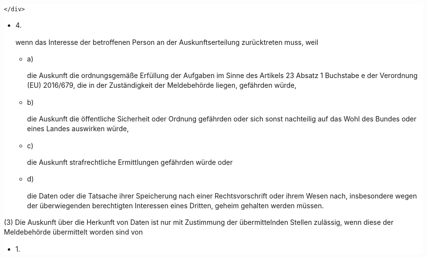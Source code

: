     </div>

  - 4\.
    
    <div style="">
    
    wenn das Interesse der betroffenen Person an der Auskunftserteilung
    zurücktreten muss, weil
    
      - a)
        
        <div style="">
        
        die Auskunft die ordnungsgemäße Erfüllung der Aufgaben im Sinne
        des Artikels 23 Absatz 1 Buchstabe e der Verordnung (EU)
        2016/679, die in der Zuständigkeit der Meldebehörde liegen,
        gefährden würde,
        
        </div>
    
      - b)
        
        <div style="">
        
        die Auskunft die öffentliche Sicherheit oder Ordnung gefährden
        oder sich sonst nachteilig auf das Wohl des Bundes oder eines
        Landes auswirken würde,
        
        </div>
    
      - c)
        
        <div style="">
        
        die Auskunft strafrechtliche Ermittlungen gefährden würde oder
        
        </div>
    
      - d)
        
        <div style="">
        
        die Daten oder die Tatsache ihrer Speicherung nach einer
        Rechtsvorschrift oder ihrem Wesen nach, insbesondere wegen der
        überwiegenden berechtigten Interessen eines Dritten, geheim
        gehalten werden müssen.
        
        </div>
    
    </div>

</div>

<div class="jurAbsatz">

(3) Die Auskunft über die Herkunft von Daten ist nur mit Zustimmung der
übermittelnden Stellen zulässig, wenn diese der Meldebehörde
übermittelt worden sind von

  - 1\.
    
    <div style="">
    